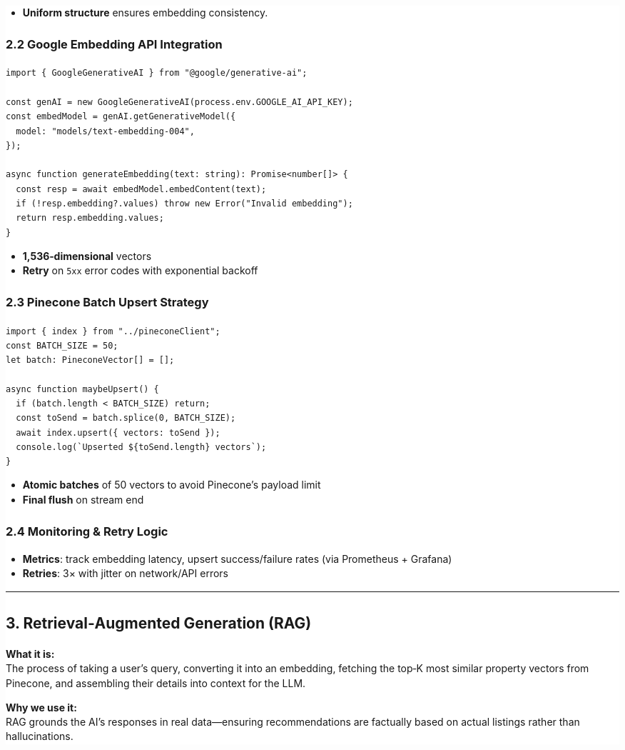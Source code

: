 - **Uniform structure** ensures embedding consistency.

### 2.2 Google Embedding API Integration

```tsx
import { GoogleGenerativeAI } from "@google/generative-ai";

const genAI = new GoogleGenerativeAI(process.env.GOOGLE_AI_API_KEY);
const embedModel = genAI.getGenerativeModel({
  model: "models/text-embedding-004",
});

async function generateEmbedding(text: string): Promise<number[]> {
  const resp = await embedModel.embedContent(text);
  if (!resp.embedding?.values) throw new Error("Invalid embedding");
  return resp.embedding.values;
}
```

- **1,536‑dimensional** vectors
- **Retry** on `5xx` error codes with exponential backoff

### 2.3 Pinecone Batch Upsert Strategy

```tsx
import { index } from "../pineconeClient";
const BATCH_SIZE = 50;
let batch: PineconeVector[] = [];

async function maybeUpsert() {
  if (batch.length < BATCH_SIZE) return;
  const toSend = batch.splice(0, BATCH_SIZE);
  await index.upsert({ vectors: toSend });
  console.log(`Upserted ${toSend.length} vectors`);
}
```

- **Atomic batches** of 50 vectors to avoid Pinecone’s payload limit
- **Final flush** on stream end

### 2.4 Monitoring & Retry Logic

- **Metrics**: track embedding latency, upsert success/failure rates (via Prometheus + Grafana)
- **Retries**: 3× with jitter on network/API errors

---

## 3. Retrieval‑Augmented Generation (RAG)

**What it is:**  
The process of taking a user’s query, converting it into an embedding, fetching the top‑K most similar property vectors from Pinecone, and assembling their details into context for the LLM.

**Why we use it:**  
RAG grounds the AI’s responses in real data—ensuring recommendations are factually based on actual listings rather than hallucinations.
